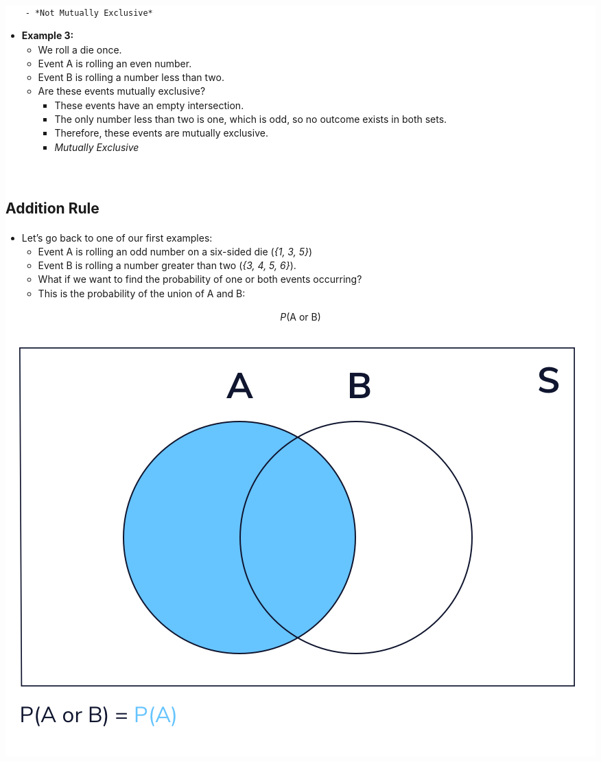         - *Not Mutually Exclusive*
    
- **Example 3:**
    - We roll a die once. 
    - Event A is rolling an even number. 
    - Event B is rolling a number less than two. 
    - Are these events mutually exclusive?
        - These events have an empty intersection. 
        - The only number less than two is one, which is odd, so no outcome exists in both sets. 
        - Therefore, these events are mutually exclusive.
        - *Mutually Exclusive*

<br>

## Addition Rule
- Let’s go back to one of our first examples: 
    - Event A is rolling an odd number on a six-sided die (*{1, 3, 5}*) 
    - Event B is rolling a number greater than two (*{3, 4, 5, 6}*).
    - What if we want to find the probability of one or both events occurring? 
    - This is the probability of the union of A and B:

$$ P(\text{A or B}) $$

![Addition Rule](Images/addition-rule-independent-venndiagram.gif)
